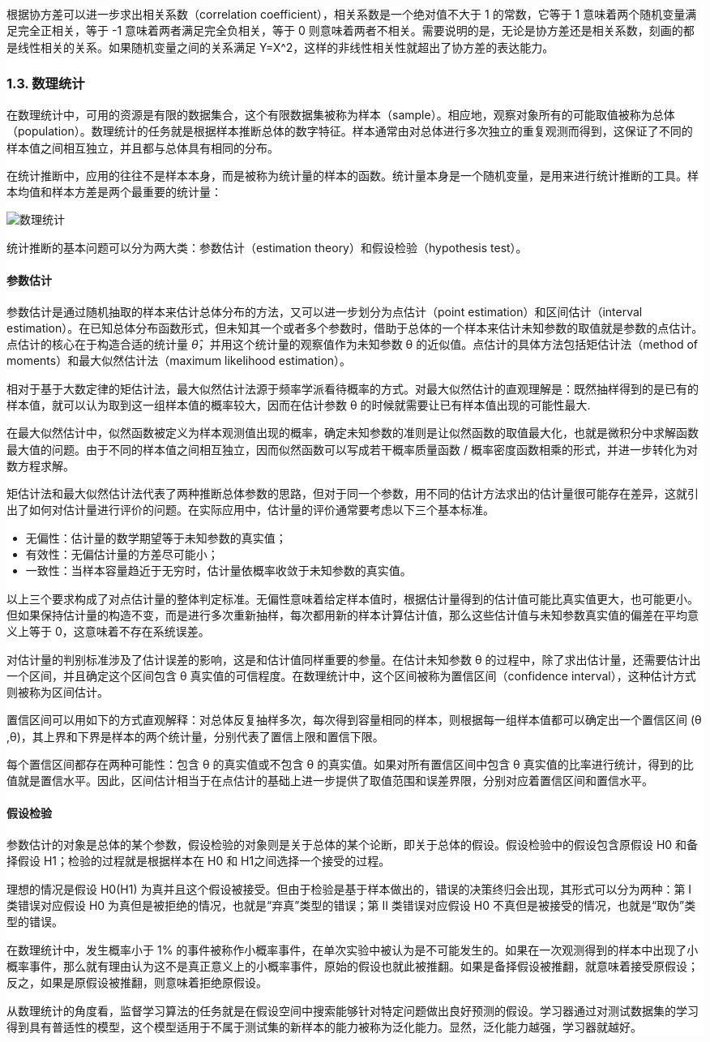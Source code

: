 根据协方差可以进一步求出相关系数（correlation coefficient），相关系数是一个绝对值不大于 1 的常数，它等于 1 意味着两个随机变量满足完全正相关，等于 -1 意味着两者满足完全负相关，等于 0 则意味着两者不相关。需要说明的是，无论是协方差还是相关系数，刻画的都是线性相关的关系。如果随机变量之间的关系满足 Y=X^2，这样的非线性相关性就超出了协方差的表达能力。

### 1.3. 数理统计

在数理统计中，可用的资源是有限的数据集合，这个有限数据集被称为样本（sample）。相应地，观察对象所有的可能取值被称为总体（population）。数理统计的任务就是根据样本推断总体的数字特征。样本通常由对总体进行多次独立的重复观测而得到，这保证了不同的样本值之间相互独立，并且都与总体具有相同的分布。  

在统计推断中，应用的往往不是样本本身，而是被称为统计量的样本的函数。统计量本身是一个随机变量，是用来进行统计推断的工具。样本均值和样本方差是两个最重要的统计量：  

![数理统计](images/ai7.png)

统计推断的基本问题可以分为两大类：参数估计（estimation theory）和假设检验（hypothesis test）。  

#### 参数估计

参数估计是通过随机抽取的样本来估计总体分布的方法，又可以进一步划分为点估计（point estimation）和区间估计（interval estimation）。在已知总体分布函数形式，但未知其一个或者多个参数时，借助于总体的一个样本来估计未知参数的取值就是参数的点估计。点估计的核心在于构造合适的统计量 $\hat{θ}$，并用这个统计量的观察值作为未知参数 θ 的近似值。点估计的具体方法包括矩估计法（method of moments）和最大似然估计法（maximum likelihood estimation）。  

相对于基于大数定律的矩估计法，最大似然估计法源于频率学派看待概率的方式。对最大似然估计的直观理解是：既然抽样得到的是已有的样本值，就可以认为取到这一组样本值的概率较大，因而在估计参数 θ 的时候就需要让已有样本值出现的可能性最大.  

在最大似然估计中，似然函数被定义为样本观测值出现的概率，确定未知参数的准则是让似然函数的取值最大化，也就是微积分中求解函数最大值的问题。由于不同的样本值之间相互独立，因而似然函数可以写成若干概率质量函数 / 概率密度函数相乘的形式，并进一步转化为对数方程求解。  

矩估计法和最大似然估计法代表了两种推断总体参数的思路，但对于同一个参数，用不同的估计方法求出的估计量很可能存在差异，这就引出了如何对估计量进行评价的问题。在实际应用中，估计量的评价通常要考虑以下三个基本标准。  

- 无偏性：估计量的数学期望等于未知参数的真实值；
- 有效性：无偏估计量的方差尽可能小；
- 一致性：当样本容量趋近于无穷时，估计量依概率收敛于未知参数的真实值。  

以上三个要求构成了对点估计量的整体判定标准。无偏性意味着给定样本值时，根据估计量得到的估计值可能比真实值更大，也可能更小。但如果保持估计量的构造不变，而是进行多次重新抽样，每次都用新的样本计算估计值，那么这些估计值与未知参数真实值的偏差在平均意义上等于 0，这意味着不存在系统误差。  

对估计量的判别标准涉及了估计误差的影响，这是和估计值同样重要的参量。在估计未知参数 θ 的过程中，除了求出估计量，还需要估计出一个区间，并且确定这个区间包含 θ 真实值的可信程度。在数理统计中，这个区间被称为置信区间（confidence interval），这种估计方式则被称为区间估计。  

置信区间可以用如下的方式直观解释：对总体反复抽样多次，每次得到容量相同的样本，则根据每一组样本值都可以确定出一个置信区间 (θ​,θ)，其上界和下界是样本的两个统计量，分别代表了置信上限和置信下限。  

每个置信区间都存在两种可能性：包含 θ 的真实值或不包含 θ 的真实值。如果对所有置信区间中包含 θ 真实值的比率进行统计，得到的比值就是置信水平。因此，区间估计相当于在点估计的基础上进一步提供了取值范围和误差界限，分别对应着置信区间和置信水平。  

#### 假设检验

参数估计的对象是总体的某个参数，假设检验的对象则是关于总体的某个论断，即关于总体的假设。假设检验中的假设包含原假设 H0​ 和备择假设 H1​；检验的过程就是根据样本在 H0​ 和 H1​ 之间选择一个接受的过程。  

理想的情况是假设 H0​(H1​) 为真并且这个假设被接受。但由于检验是基于样本做出的，错误的决策终归会出现，其形式可以分为两种：第 I 类错误对应假设 H0​ 为真但是被拒绝的情况，也就是“弃真”类型的错误；第 II 类错误对应假设 H0​ 不真但是被接受的情况，也就是“取伪”类型的错误。  

在数理统计中，发生概率小于 1% 的事件被称作小概率事件，在单次实验中被认为是不可能发生的。如果在一次观测得到的样本中出现了小概率事件，那么就有理由认为这不是真正意义上的小概率事件，原始的假设也就此被推翻。如果是备择假设被推翻，就意味着接受原假设；反之，如果是原假设被推翻，则意味着拒绝原假设。  

从数理统计的角度看，监督学习算法的任务就是在假设空间中搜索能够针对特定问题做出良好预测的假设。学习器通过对测试数据集的学习得到具有普适性的模型，这个模型适用于不属于测试集的新样本的能力被称为泛化能力。显然，泛化能力越强，学习器就越好。  
